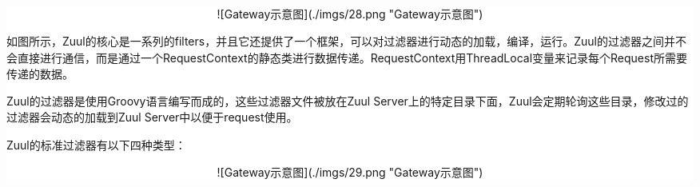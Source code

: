 <div align=center>![Gateway示意图](./imgs/28.png "Gateway示意图")
<div align=left>

如图所示，Zuul的核心是一系列的filters，并且它还提供了一个框架，可以对过滤器进行动态的加载，编译，运行。Zuul的过滤器之间并不会直接进行通信，而是通过一个RequestContext的静态类进行数据传递。RequestContext用ThreadLocal变量来记录每个Request所需要传递的数据。

Zuul的过滤器是使用Groovy语言编写而成的，这些过滤器文件被放在Zuul Server上的特定目录下面，Zuul会定期轮询这些目录，修改过的过滤器会动态的加载到Zuul Server中以便于request使用。

Zuul的标准过滤器有以下四种类型：


<div align=center>![Gateway示意图](./imgs/29.png "Gateway示意图")
<div align=left>
